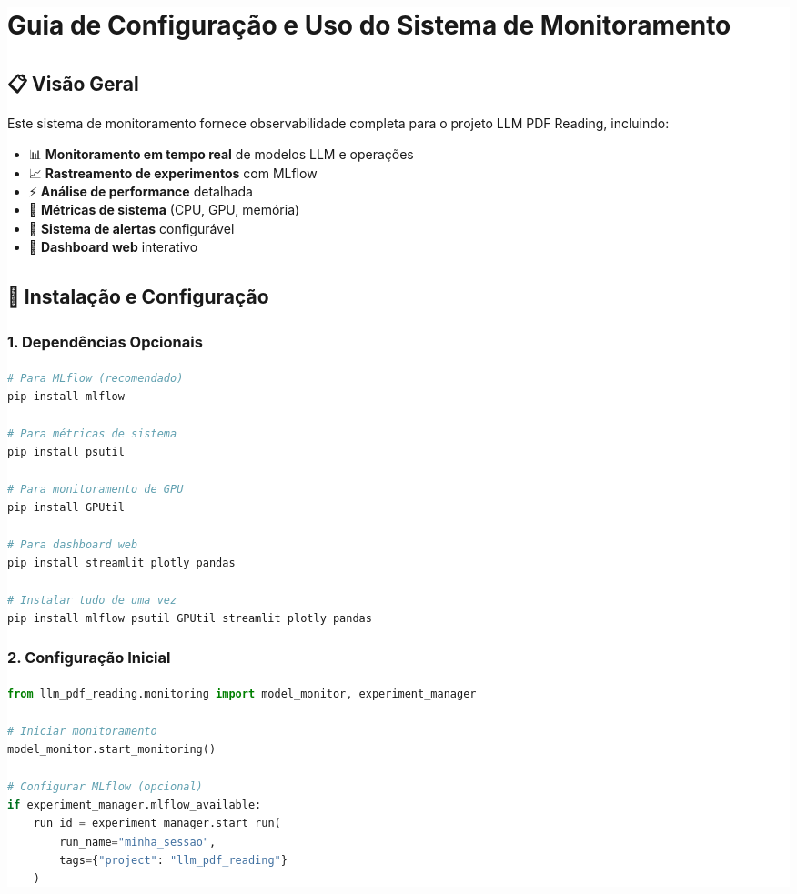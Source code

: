 # Guia de Configuração e Uso do Sistema de Monitoramento

## 📋 Visão Geral

Este sistema de monitoramento fornece observabilidade completa para o projeto LLM PDF Reading, incluindo:

- 📊 **Monitoramento em tempo real** de modelos LLM e operações
- 📈 **Rastreamento de experimentos** com MLflow
- ⚡ **Análise de performance** detalhada
- 🔧 **Métricas de sistema** (CPU, GPU, memória)
- 🚨 **Sistema de alertas** configurável
- 📱 **Dashboard web** interativo

## 🚀 Instalação e Configuração

### 1. Dependências Opcionais

```bash
# Para MLflow (recomendado)
pip install mlflow

# Para métricas de sistema
pip install psutil

# Para monitoramento de GPU
pip install GPUtil

# Para dashboard web
pip install streamlit plotly pandas

# Instalar tudo de uma vez
pip install mlflow psutil GPUtil streamlit plotly pandas
```

### 2. Configuração Inicial

```python
from llm_pdf_reading.monitoring import model_monitor, experiment_manager

# Iniciar monitoramento
model_monitor.start_monitoring()

# Configurar MLflow (opcional)
if experiment_manager.mlflow_available:
    run_id = experiment_manager.start_run(
        run_name="minha_sessao",
        tags={"project": "llm_pdf_reading"}
    )
```
